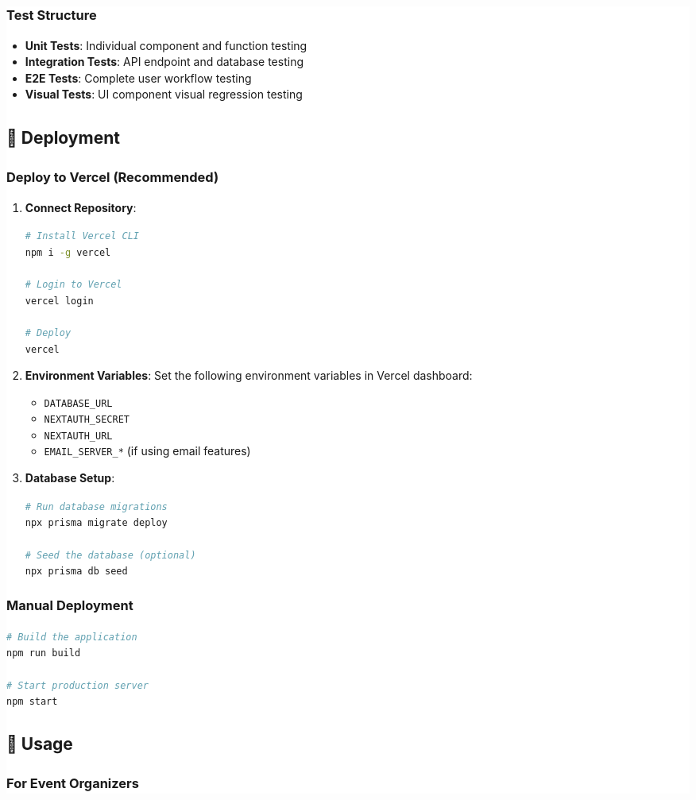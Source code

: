 ### Test Structure

- **Unit Tests**: Individual component and function testing
- **Integration Tests**: API endpoint and database testing
- **E2E Tests**: Complete user workflow testing
- **Visual Tests**: UI component visual regression testing

## 🚀 Deployment

### Deploy to Vercel (Recommended)

1. **Connect Repository**:
   ```bash
   # Install Vercel CLI
   npm i -g vercel
   
   # Login to Vercel
   vercel login
   
   # Deploy
   vercel
   ```

2. **Environment Variables**:
   Set the following environment variables in Vercel dashboard:
   - `DATABASE_URL`
   - `NEXTAUTH_SECRET`
   - `NEXTAUTH_URL`
   - `EMAIL_SERVER_*` (if using email features)

3. **Database Setup**:
   ```bash
   # Run database migrations
   npx prisma migrate deploy
   
   # Seed the database (optional)
   npx prisma db seed
   ```

### Manual Deployment

```bash
# Build the application
npm run build

# Start production server
npm start
```

## 📖 Usage

### For Event Organizers
